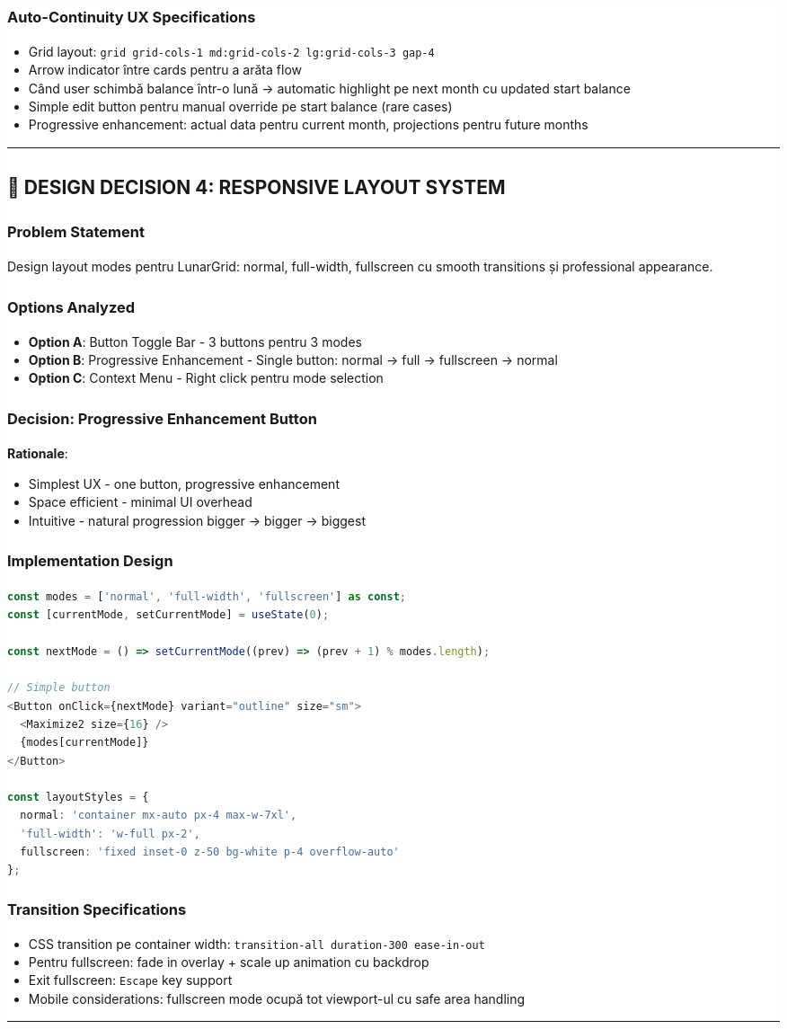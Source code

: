 ### **Auto-Continuity UX Specifications**
- Grid layout: `grid grid-cols-1 md:grid-cols-2 lg:grid-cols-3 gap-4`
- Arrow indicator între cards pentru a arăta flow
- Când user schimbă balance într-o lună → automatic highlight pe next month cu updated start balance
- Simple edit button pentru manual override pe start balance (rare cases)
- Progressive enhancement: actual data pentru current month, projections pentru future months

---

## 🎨 **DESIGN DECISION 4: RESPONSIVE LAYOUT SYSTEM**

### **Problem Statement**
Design layout modes pentru LunarGrid: normal, full-width, fullscreen cu smooth transitions și professional appearance.

### **Options Analyzed**
- **Option A**: Button Toggle Bar - 3 buttons pentru 3 modes
- **Option B**: Progressive Enhancement - Single button: normal → full → fullscreen → normal
- **Option C**: Context Menu - Right click pentru mode selection

### **Decision: Progressive Enhancement Button**
**Rationale**: 
- Simplest UX - one button, progressive enhancement
- Space efficient - minimal UI overhead
- Intuitive - natural progression bigger → bigger → biggest

### **Implementation Design**
```typescript
const modes = ['normal', 'full-width', 'fullscreen'] as const;
const [currentMode, setCurrentMode] = useState(0);

const nextMode = () => setCurrentMode((prev) => (prev + 1) % modes.length);

// Simple button
<Button onClick={nextMode} variant="outline" size="sm">
  <Maximize2 size={16} />
  {modes[currentMode]}
</Button>

const layoutStyles = {
  normal: 'container mx-auto px-4 max-w-7xl',
  'full-width': 'w-full px-2',
  fullscreen: 'fixed inset-0 z-50 bg-white p-4 overflow-auto'
};
```

### **Transition Specifications**
- CSS transition pe container width: `transition-all duration-300 ease-in-out`
- Pentru fullscreen: fade in overlay + scale up animation cu backdrop
- Exit fullscreen: `Escape` key support
- Mobile considerations: fullscreen mode ocupă tot viewport-ul cu safe area handling

---